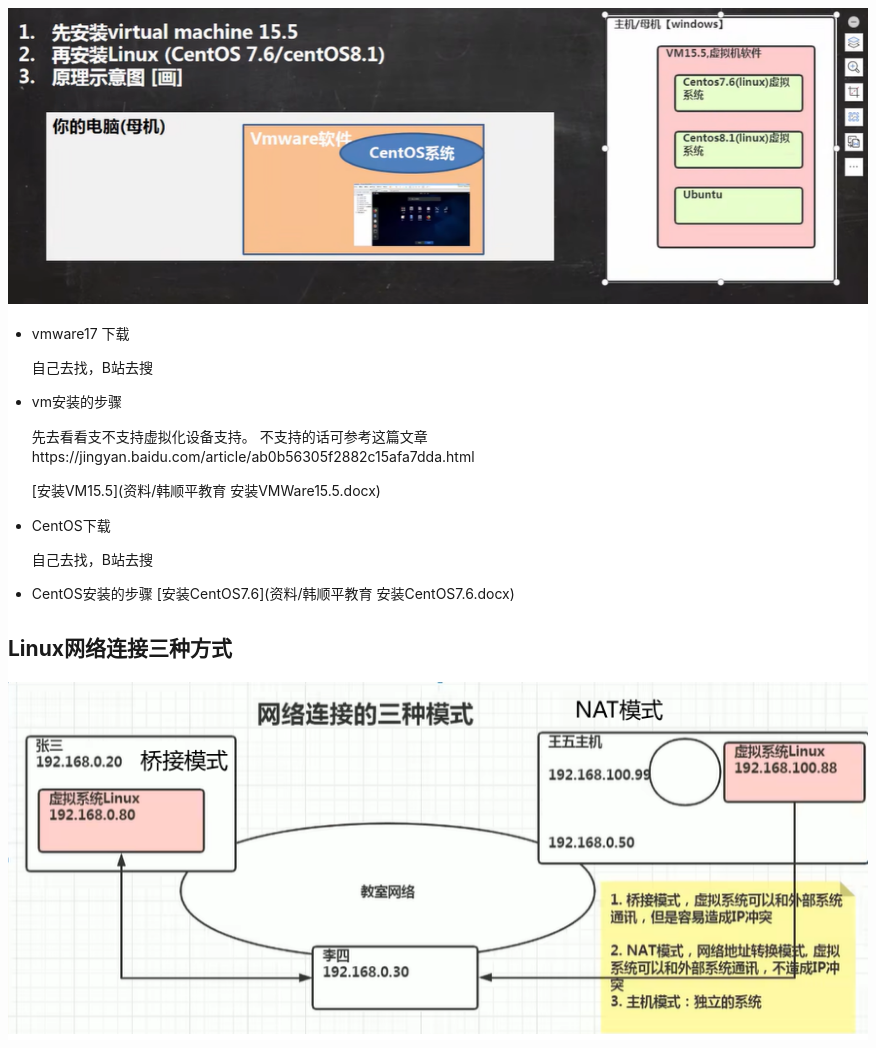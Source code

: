![](linux.assets/6.png)

- vmware17 下载

  自己去找，B站去搜

- vm安装的步骤

  先去看看支不支持虚拟化设备支持。
  不支持的话可参考这篇文章https://jingyan.baidu.com/article/ab0b56305f2882c15afa7dda.html

  [安装VM15.5](资料/韩顺平教育 安装VMWare15.5.docx)

- CentOS下载

  自己去找，B站去搜

- CentOS安装的步骤
  [安装CentOS7.6](资料/韩顺平教育 安装CentOS7.6.docx)

  

## Linux网络连接三种方式

![](linux.assets/7.png)
